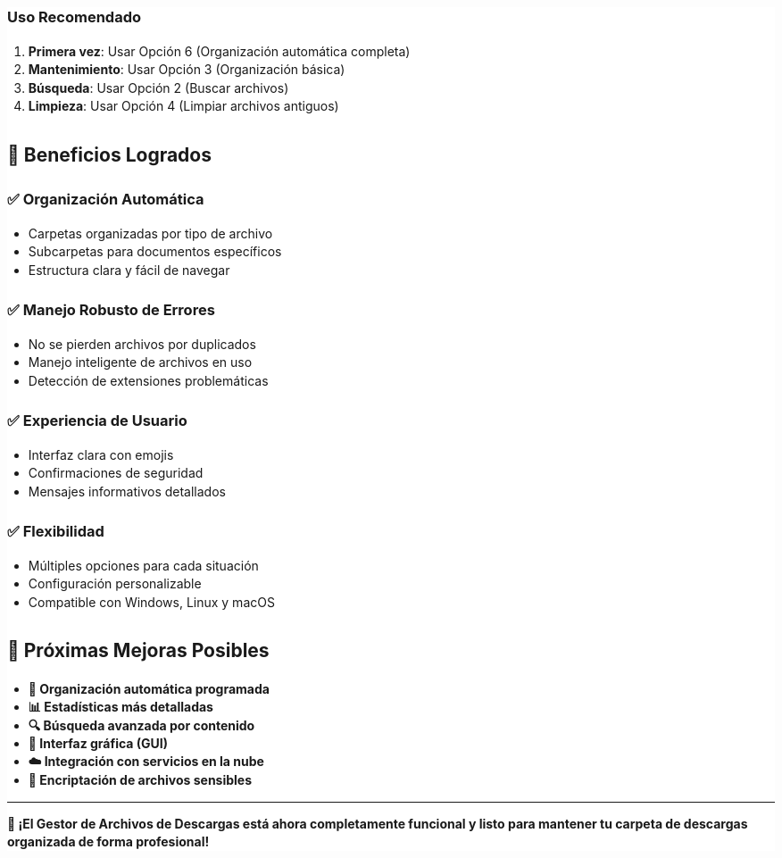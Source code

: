 ### **Uso Recomendado**
1. **Primera vez**: Usar Opción 6 (Organización automática completa)
2. **Mantenimiento**: Usar Opción 3 (Organización básica)
3. **Búsqueda**: Usar Opción 2 (Buscar archivos)
4. **Limpieza**: Usar Opción 4 (Limpiar archivos antiguos)

## 🎉 **Beneficios Logrados**

### ✅ **Organización Automática**
- Carpetas organizadas por tipo de archivo
- Subcarpetas para documentos específicos
- Estructura clara y fácil de navegar

### ✅ **Manejo Robusto de Errores**
- No se pierden archivos por duplicados
- Manejo inteligente de archivos en uso
- Detección de extensiones problemáticas

### ✅ **Experiencia de Usuario**
- Interfaz clara con emojis
- Confirmaciones de seguridad
- Mensajes informativos detallados

### ✅ **Flexibilidad**
- Múltiples opciones para cada situación
- Configuración personalizable
- Compatible con Windows, Linux y macOS

## 🔮 **Próximas Mejoras Posibles**

- **🔄 Organización automática programada**
- **📊 Estadísticas más detalladas**
- **🔍 Búsqueda avanzada por contenido**
- **📱 Interfaz gráfica (GUI)**
- **☁️ Integración con servicios en la nube**
- **🔐 Encriptación de archivos sensibles**

---

**🎯 ¡El Gestor de Archivos de Descargas está ahora completamente funcional y listo para mantener tu carpeta de descargas organizada de forma profesional!**
